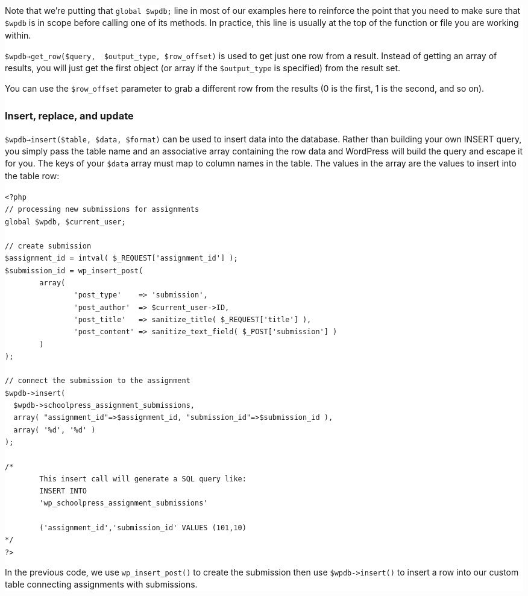 Note that we’re putting that `global $wpdb;` line in most of our examples here to reinforce the point that you need to make sure that `$wpdb` is in scope before calling one of its methods. In practice, this line is usually at the top of the function or file you are working within.

`$wpdb→get_row($query,  $output_type, $row_offset)` is used to get just one row from a result. Instead of getting an array of results, you will just get the first object (or array if the `$output_type` is specified) from the result set.

You can use the `$row_offset` parameter to grab a different row from the results (0 is the first, 1 is the second, and so on).

### Insert, replace, and update

`$wpdb→insert($table, $data, $format)` can be used to insert data into the database. Rather than building your own INSERT query, you simply pass the table name and an associative array containing the row data and WordPress will build the query and escape it for you. The keys of your `$data` array must map to column names in the table. The values in the array are the values to insert into the table row:

```
<?php
// processing new submissions for assignments
global $wpdb, $current_user;

// create submission
$assignment_id = intval( $_REQUEST['assignment_id'] );
$submission_id = wp_insert_post(
        array(
                'post_type'    => 'submission',
                'post_author'  => $current_user->ID,
                'post_title'   => sanitize_title( $_REQUEST['title'] ),
                'post_content' => sanitize_text_field( $_POST['submission'] )
        )
);

// connect the submission to the assignment
$wpdb->insert(
  $wpdb->schoolpress_assignment_submissions,
  array( "assignment_id"=>$assignment_id, "submission_id"=>$submission_id ),
  array( '%d', '%d' )
);

/*
        This insert call will generate a SQL query like:
        INSERT INTO
        'wp_schoolpress_assignment_submissions'

        ('assignment_id','submission_id' VALUES (101,10)
*/
?>
```

In the previous code, we use `wp_insert_post()` to create the submission then use `$wpdb->insert()` to insert a row into our custom table connecting assignments with submissions.
